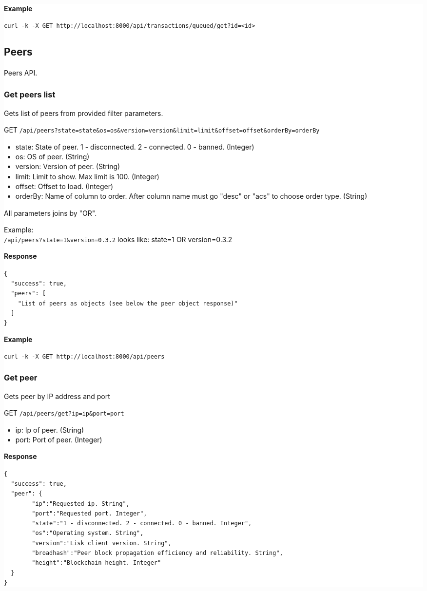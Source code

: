 **Example**
```text
curl -k -X GET http://localhost:8000/api/transactions/queued/get?id=<id>
```

## Peers
Peers API.

### Get peers list
Gets list of peers from provided filter parameters.

GET `/api/peers?state=state&os=os&version=version&limit=limit&offset=offset&orderBy=orderBy`

- state: State of peer. 1 - disconnected. 2 - connected. 0 - banned. (Integer)
- os: OS of peer. (String)
- version: Version of peer. (String)
- limit: Limit to show. Max limit is 100. (Integer)
- offset: Offset to load. (Integer)
- orderBy: Name of column to order. After column name must go "desc" or "acs" to choose order type. (String)

All parameters joins by "OR".

Example:   
`/api/peers?state=1&version=0.3.2` looks like: state=1 OR version=0.3.2

**Response**
```text
{
  "success": true,
  "peers": [
    "List of peers as objects (see below the peer object response)"
  ]
}
```

**Example**
```text
curl -k -X GET http://localhost:8000/api/peers
```

### Get peer
Gets peer by IP address and port

GET `/api/peers/get?ip=ip&port=port`

- ip: Ip of peer. (String)
- port: Port of peer. (Integer)

**Response**
```text
{
  "success": true,
  "peer": {
        "ip":"Requested ip. String",
        "port":"Requested port. Integer",
        "state":"1 - disconnected. 2 - connected. 0 - banned. Integer",
        "os":"Operating system. String",
        "version":"Lisk client version. String",
        "broadhash":"Peer block propagation efficiency and reliability. String",
        "height":"Blockchain height. Integer"
  }
}
```
